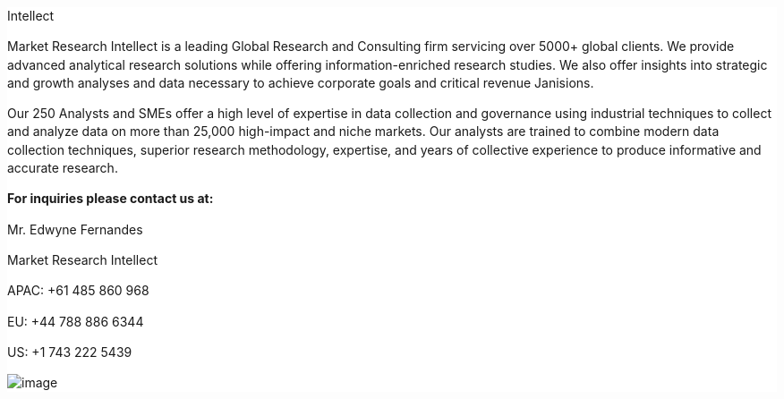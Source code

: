 Intellect</span></strong></p><p><span class="">Market Research Intellect is a leading Global Research and Consulting firm servicing over 5000+ global clients. We provide advanced analytical research solutions while offering information-enriched research studies.&nbsp;</span>We also offer insights into strategic and growth analyses and data necessary to achieve corporate goals and critical revenue Janisions.</p><p><span class="">Our 250 Analysts and SMEs offer a high level of expertise in data collection and governance using industrial techniques to collect and analyze data on more than 25,000 high-impact and niche markets. Our analysts are trained to combine modern data collection techniques, superior research methodology, expertise, and years of collective experience to produce informative and accurate research.</span></p><p><strong>For inquiries please contact us at:</strong></p><p>Mr. Edwyne Fernandes</p><p>Market Research Intellect</p><p>APAC: +61 485 860 968</p><p>EU: +44 788 886 6344</p><p>US: +1 743 222 5439</p>
![image](https://github.com/user-attachments/assets/c5ef9f8a-5c73-442a-9094-5e01df963a2e)

